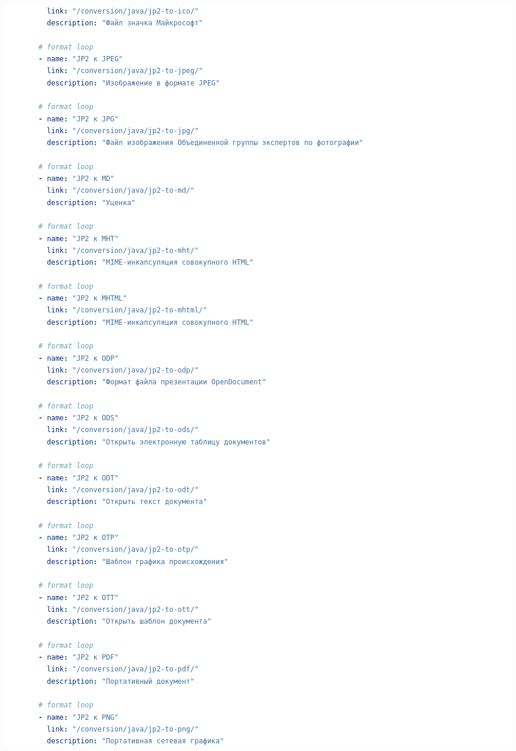 ```yaml
          link: "/conversion/java/jp2-to-ico/"
          description: "Файл значка Майкрософт"

        # format loop
        - name: "JP2 к JPEG"
          link: "/conversion/java/jp2-to-jpeg/"
          description: "Изображение в формате JPEG"

        # format loop
        - name: "JP2 к JPG"
          link: "/conversion/java/jp2-to-jpg/"
          description: "Файл изображения Объединенной группы экспертов по фотографии"

        # format loop
        - name: "JP2 к MD"
          link: "/conversion/java/jp2-to-md/"
          description: "Уценка"

        # format loop
        - name: "JP2 к MHT"
          link: "/conversion/java/jp2-to-mht/"
          description: "MIME-инкапсуляция совокупного HTML"

        # format loop
        - name: "JP2 к MHTML"
          link: "/conversion/java/jp2-to-mhtml/"
          description: "MIME-инкапсуляция совокупного HTML"

        # format loop
        - name: "JP2 к ODP"
          link: "/conversion/java/jp2-to-odp/"
          description: "Формат файла презентации OpenDocument"

        # format loop
        - name: "JP2 к ODS"
          link: "/conversion/java/jp2-to-ods/"
          description: "Открыть электронную таблицу документов"

        # format loop
        - name: "JP2 к ODT"
          link: "/conversion/java/jp2-to-odt/"
          description: "Открыть текст документа"

        # format loop
        - name: "JP2 к OTP"
          link: "/conversion/java/jp2-to-otp/"
          description: "Шаблон графика происхождения"

        # format loop
        - name: "JP2 к OTT"
          link: "/conversion/java/jp2-to-ott/"
          description: "Открыть шаблон документа"

        # format loop
        - name: "JP2 к PDF"
          link: "/conversion/java/jp2-to-pdf/"
          description: "Портативный документ"

        # format loop
        - name: "JP2 к PNG"
          link: "/conversion/java/jp2-to-png/"
          description: "Портативная сетевая графика"

```